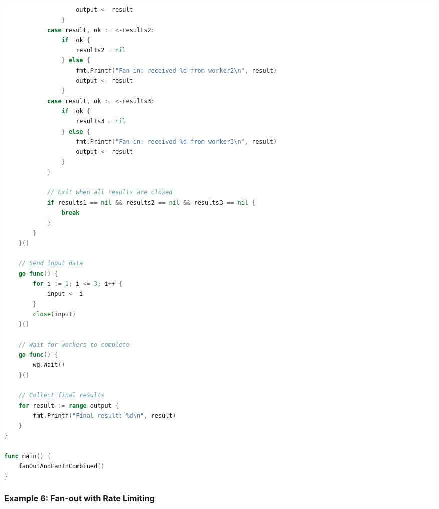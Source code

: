 ```go
                    output <- result
                }
            case result, ok := <-results2:
                if !ok {
                    results2 = nil
                } else {
                    fmt.Printf("Fan-in: received %d from worker2\n", result)
                    output <- result
                }
            case result, ok := <-results3:
                if !ok {
                    results3 = nil
                } else {
                    fmt.Printf("Fan-in: received %d from worker3\n", result)
                    output <- result
                }
            }
            
            // Exit when all results are closed
            if results1 == nil && results2 == nil && results3 == nil {
                break
            }
        }
    }()
    
    // Send input data
    go func() {
        for i := 1; i <= 3; i++ {
            input <- i
        }
        close(input)
    }()
    
    // Wait for workers to complete
    go func() {
        wg.Wait()
    }()
    
    // Collect final results
    for result := range output {
        fmt.Printf("Final result: %d\n", result)
    }
}

func main() {
    fanOutAndFanInCombined()
}
```

### Example 6: Fan-out with Rate Limiting
